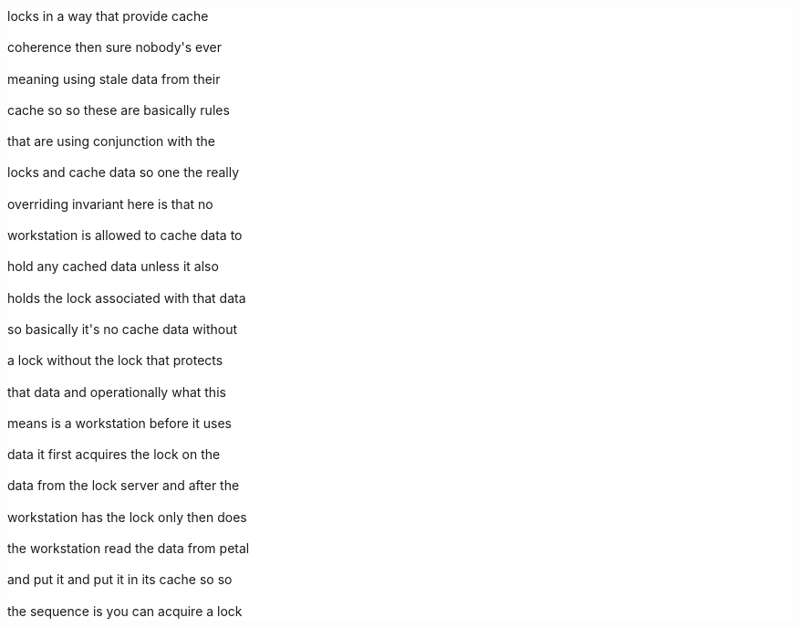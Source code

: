 locks in a way that provide cache



coherence then sure nobody's ever



meaning using stale data from their



cache so so these are basically rules



that are using conjunction with the



locks and cache data so one the really



overriding invariant here is that no



workstation is allowed to cache data to



hold any cached data unless it also



holds the lock associated with that data



so basically it's no cache data without



a lock without the lock that protects



that data and operationally what this



means is a workstation before it uses



data it first acquires the lock on the



data from the lock server and after the



workstation has the lock only then does



the workstation read the data from petal



and put it and put it in its cache so so



the sequence is you can acquire a lock
